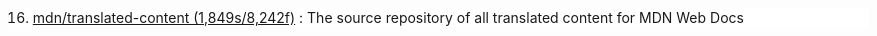 16. [mdn/translated-content (1,849s/8,242f)](https://github.com/mdn/translated-content) : The source repository of all translated content for MDN Web Docs
